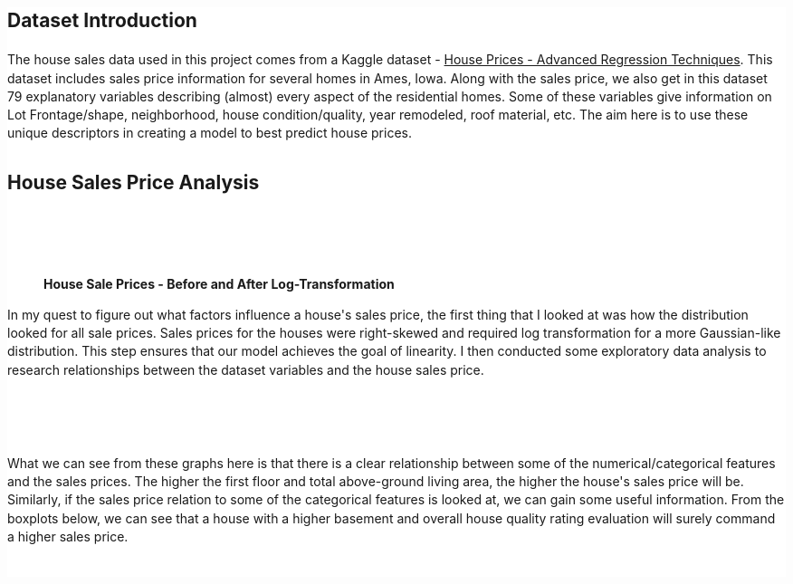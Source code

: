 

<h2>Dataset Introduction</h2>



<p>The house sales data used in this project comes from a Kaggle dataset - <a href="https://www.kaggle.com/c/house-prices-advanced-regression-techniques" target="_blank" rel="noreferrer noopener" title="House Prices - Advanced Regression Techniques">House Prices - Advanced Regression Techniques</a>. This dataset includes sales price information for several homes in Ames, Iowa. Along with the sales price, we also get in this dataset 79 explanatory variables describing (almost) every aspect of the residential homes. Some of these variables give information on Lot Frontage/shape, neighborhood, house condition/quality, year remodeled, roof material, etc. The aim here is to use these unique descriptors in creating a model to best predict house prices. </p>



<h2>House Sales Price Analysis</h2>



<figure class="wp-block-gallery has-nested-images columns-default is-cropped">
<figure class="wp-block-image size-large"><img src="https://nycdsa-blog-files.s3.us-east-2.amazonaws.com/2022/06/suhita-acharya/img6-583883-ts7rIZTI.png" alt="" class="wp-image-85962"/></figure>



<figure class="wp-block-image size-large"><img src="https://nycdsa-blog-files.s3.us-east-2.amazonaws.com/2022/06/suhita-acharya/img7-327663-ZWwxkAqH.png" alt="" class="wp-image-85961"/></figure>
<figcaption class="blocks-gallery-caption"><strong>House Sale Prices - Before and After Log-Transformation</strong></figcaption></figure>



<p>In my quest to figure out what factors influence a house's sales price, the first thing that I looked at was how the distribution looked for all sale prices. Sales prices for the houses were right-skewed and required log transformation for a more Gaussian-like distribution. This step ensures that our model achieves the goal of linearity. I then conducted some exploratory data analysis to research relationships between the dataset variables and the house sales price. </p>



<figure class="wp-block-gallery has-nested-images columns-default is-cropped">
<figure class="wp-block-image size-large"><img src="https://nycdsa-blog-files.s3.us-east-2.amazonaws.com/2022/06/suhita-acharya/img1-640409-fuY9hSVG.png" alt="" class="wp-image-85915"/></figure>



<figure class="wp-block-image size-large"><img src="https://nycdsa-blog-files.s3.us-east-2.amazonaws.com/2022/06/suhita-acharya/img2-683246-NnHymk1t.png" alt="" class="wp-image-85916"/></figure>
</figure>



<p>What we can see from these graphs here is that there is a clear relationship between some of the numerical/categorical features and the sales prices. The higher the first floor and total above-ground living area, the higher the house's sales price will be. Similarly, if the sales price relation to some of the categorical features is looked at, we can gain some useful information. From the boxplots below, we can see that a house with a higher basement and overall house quality rating evaluation will surely command a higher sales price. </p>



<figure class="wp-block-gallery has-nested-images columns-default is-cropped">
<figure class="wp-block-image size-large"><img src="https://nycdsa-blog-files.s3.us-east-2.amazonaws.com/2022/06/suhita-acharya/img3-499299-WEMOV4jH.png" alt="" class="wp-image-85922"/></figure>
